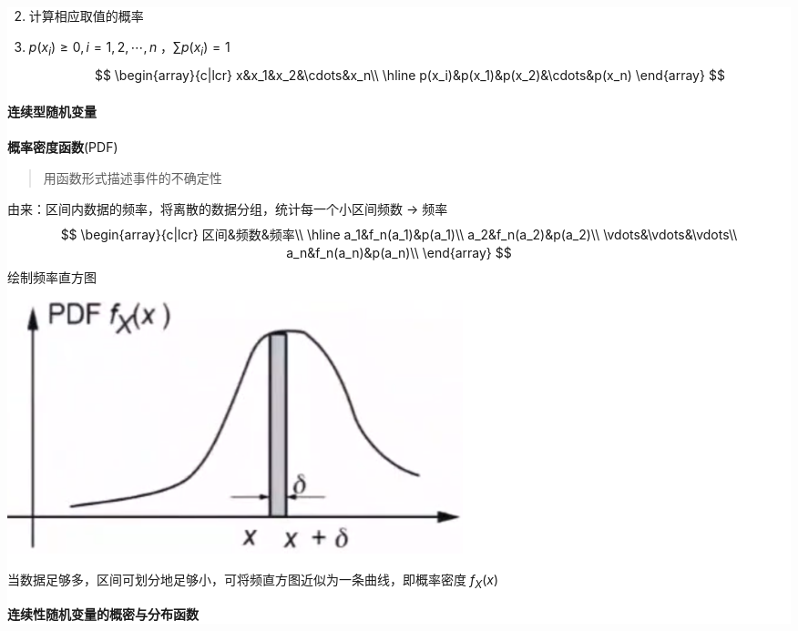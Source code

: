 2. 计算相应取值的概率

3. $p(x_i)\ge 0,i=1,2,\cdots,n$ ，$\sum p(x_i)=1$ 
   $$
   \begin{array}{c|lcr}
   x&x_1&x_2&\cdots&x_n\\
   \hline 
   p(x_i)&p(x_1)&p(x_2)&\cdots&p(x_n)
   \end{array}
   $$

#### 连续型随机变量

**概率密度函数**(PDF)

> 用函数形式描述事件的不确定性

由来：区间内数据的频率，将离散的数据分组，统计每一个小区间频数 $\rightarrow$ 频率
$$
\begin{array}{c|lcr}
区间&频数&频率\\
\hline
a_1&f_n(a_1)&p(a_1)\\
a_2&f_n(a_2)&p(a_2)\\
\vdots&\vdots&\vdots\\
a_n&f_n(a_n)&p(a_n)\\
\end{array}
$$
绘制频率直方图

![image-20230811162835475](3.概率论&数理统计/image-20230811162835475.png)

当数据足够多，区间可划分地足够小，可将频直方图近似为一条曲线，即概率密度 $f_X(x)$ 

**连续性随机变量的概密与分布函数** 
